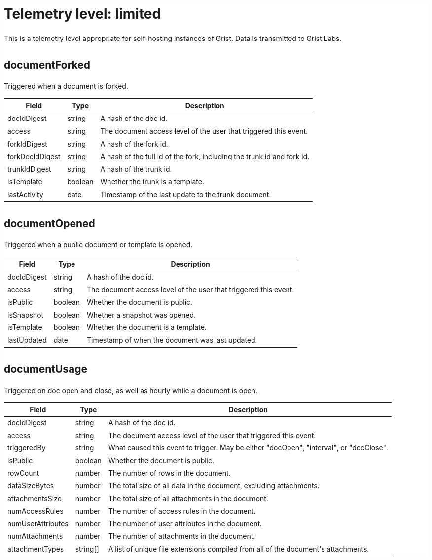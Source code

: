 # Telemetry level: limited
This is a telemetry level appropriate for self-hosting instances of Grist.
Data is transmitted to Grist Labs.

## documentForked
Triggered when a document is forked.

| Field | Type | Description |
| ----- | ---- | ----------- |
| docIdDigest | string | A hash of the doc id. |
| access | string | The document access level of the user that triggered this event. |
| forkIdDigest | string | A hash of the fork id. |
| forkDocIdDigest | string | A hash of the full id of the fork, including the trunk id and fork id. |
| trunkIdDigest | string | A hash of the trunk id. |
| isTemplate | boolean | Whether the trunk is a template. |
| lastActivity | date | Timestamp of the last update to the trunk document. |

## documentOpened
Triggered when a public document or template is opened.

| Field | Type | Description |
| ----- | ---- | ----------- |
| docIdDigest | string | A hash of the doc id. |
| access | string | The document access level of the user that triggered this event. |
| isPublic | boolean | Whether the document is public. |
| isSnapshot | boolean | Whether a snapshot was opened. |
| isTemplate | boolean | Whether the document is a template. |
| lastUpdated | date | Timestamp of when the document was last updated. |

## documentUsage
Triggered on doc open and close, as well as hourly while a document is open.

| Field | Type | Description |
| ----- | ---- | ----------- |
| docIdDigest | string | A hash of the doc id. |
| access | string | The document access level of the user that triggered this event. |
| triggeredBy | string | What caused this event to trigger. May be either "docOpen", "interval", or "docClose". |
| isPublic | boolean | Whether the document is public. |
| rowCount | number | The number of rows in the document. |
| dataSizeBytes | number | The total size of all data in the document, excluding attachments. |
| attachmentsSize | number | The total size of all attachments in the document. |
| numAccessRules | number | The number of access rules in the document. |
| numUserAttributes | number | The number of user attributes in the document. |
| numAttachments | number | The number of attachments in the document. |
| attachmentTypes | string[] | A list of unique file extensions compiled from all of the document's attachments. |